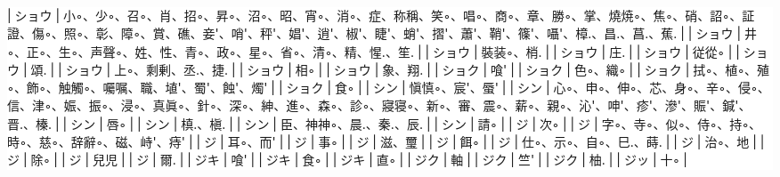| ショウ | 小◦、少◦、召◦、肖、招◦、昇◦、沼◦、昭、宵◦、消◦、症、称稱、笑◦、唱◦、商◦、章、勝◦、掌、燒焼◦、焦◦、硝、詔◦、証證、傷◦、照◦、彰、障◦、賞、礁、妾'、哨'、秤'、娼'、逍'、椒'、睫'、蛸'、摺'、蕭'、鞘'、篠'、囁'、樟.、昌.、菖.、蕉. |
| ショウ | 井◦、正◦、生◦、声聲◦、姓、性、青◦、政◦、星◦、省◦、清◦、精、惺.、笙. |
| ショウ | 裝装◦、梢. |
| ショウ | 庄. |
| ショウ | 従從◦ |
| ショウ | 頌. |
| ショウ | 上◦、剩剰、丞.、捷. |
| ショウ | 相◦ |
| ショウ | 象、翔. |
| ショク | 喰' |
| ショク | 色◦、織◦ |
| ショク | 拭◦、植◦、殖◦、飾◦、触觸◦、囑嘱、職、埴'、蜀'、蝕'、燭' |
| ショク | 食◦ |
| シン | 愼慎◦、宸'、蜃' |
| シン | 心◦、申◦、伸◦、芯、身◦、辛◦、侵◦、信、津◦、娠、振◦、浸◦、真眞◦、針◦、深◦、紳、進◦、森◦、診◦、寢寝◦、新◦、審、震◦、薪◦、親◦、沁'、呻'、疹'、滲'、賑'、鍼'、晋.、榛. |
| シン | 唇◦ |
| シン | 槙.、槇. |
| シン | 臣、神神◦、晨.、秦.、辰. |
| シン | 請◦ |
| ジ | 次◦ |
| ジ | 字◦、寺◦、似◦、侍◦、持◦、時◦、慈◦、辞辭◦、磁、峙'、痔' |
| ジ | 耳◦、而' |
| ジ | 事◦ |
| ジ | 滋、璽 |
| ジ | 餌◦ |
| ジ | 仕◦、示◦、自◦、巳.、蒔. |
| ジ | 治◦、地 |
| ジ | 除◦ |
| ジ | 兒児 |
| ジ | 爾. |
| ジキ | 喰' |
| ジキ | 食◦ |
| ジキ | 直◦ |
| ジク | 軸 |
| ジク | 竺' |
| ジク | 柚. |
| ジッ | 十◦ |